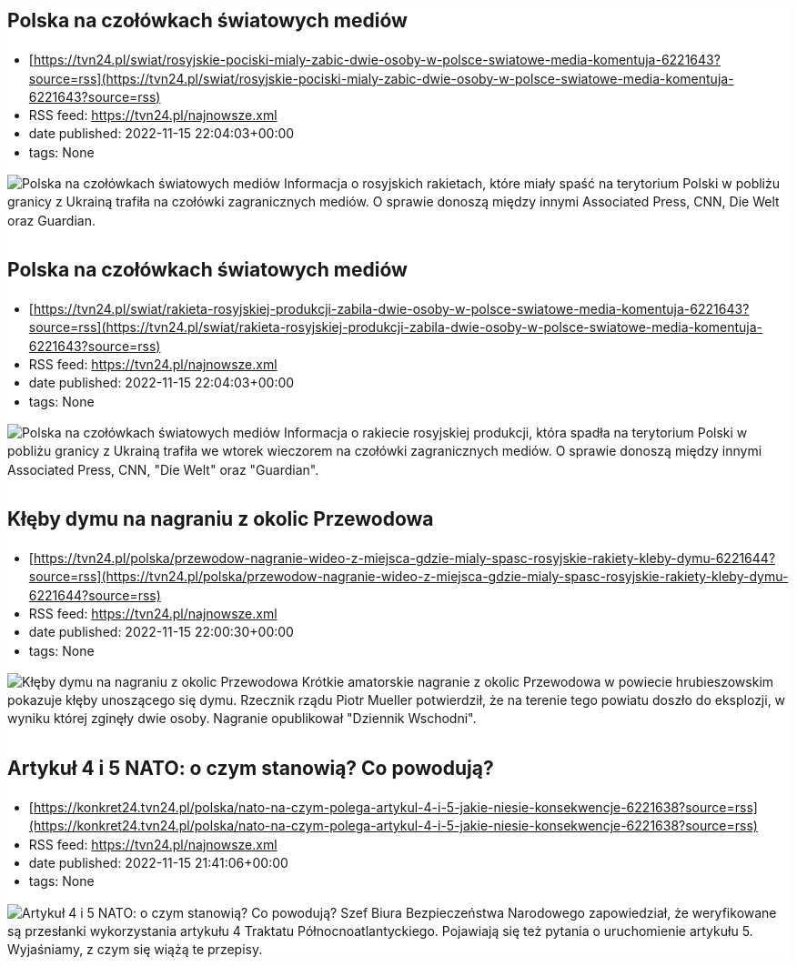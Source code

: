 ## Polska na czołówkach światowych mediów
 - [https://tvn24.pl/swiat/rosyjskie-pociski-mialy-zabic-dwie-osoby-w-polsce-swiatowe-media-komentuja-6221643?source=rss](https://tvn24.pl/swiat/rosyjskie-pociski-mialy-zabic-dwie-osoby-w-polsce-swiatowe-media-komentuja-6221643?source=rss)
 - RSS feed: https://tvn24.pl/najnowsze.xml
 - date published: 2022-11-15 22:04:03+00:00
 - tags: None

<img alt="Polska na czołówkach światowych mediów" src="https://tvn24.pl/najnowsze/cdn-zdjecie-a0on6j-prasaskl-6221592/alternates/LANDSCAPE_1280" />
    Informacja o rosyjskich rakietach, które miały spaść na terytorium Polski w pobliżu granicy z Ukrainą trafiła na czołówki zagranicznych mediów. O sprawie donoszą między innymi Associated Press, CNN, Die Welt oraz Guardian.

## Polska na czołówkach światowych mediów
 - [https://tvn24.pl/swiat/rakieta-rosyjskiej-produkcji-zabila-dwie-osoby-w-polsce-swiatowe-media-komentuja-6221643?source=rss](https://tvn24.pl/swiat/rakieta-rosyjskiej-produkcji-zabila-dwie-osoby-w-polsce-swiatowe-media-komentuja-6221643?source=rss)
 - RSS feed: https://tvn24.pl/najnowsze.xml
 - date published: 2022-11-15 22:04:03+00:00
 - tags: None

<img alt="Polska na czołówkach światowych mediów" src="https://tvn24.pl/najnowsze/cdn-zdjecie-a0on6j-prasaskl-6221592/alternates/LANDSCAPE_1280" />
    Informacja o rakiecie rosyjskiej produkcji, która spadła na terytorium Polski w pobliżu granicy z Ukrainą trafiła we wtorek wieczorem na czołówki zagranicznych mediów. O sprawie donoszą między innymi Associated Press, CNN, "Die Welt" oraz "Guardian".

## Kłęby dymu na nagraniu z okolic Przewodowa
 - [https://tvn24.pl/polska/przewodow-nagranie-wideo-z-miejsca-gdzie-mialy-spasc-rosyjskie-rakiety-kleby-dymu-6221644?source=rss](https://tvn24.pl/polska/przewodow-nagranie-wideo-z-miejsca-gdzie-mialy-spasc-rosyjskie-rakiety-kleby-dymu-6221644?source=rss)
 - RSS feed: https://tvn24.pl/najnowsze.xml
 - date published: 2022-11-15 22:00:30+00:00
 - tags: None

<img alt="Kłęby dymu na nagraniu z okolic Przewodowa" src="https://tvn24.pl/najnowsze/cdn-zdjecie-yxqngc-nagranie-z-okolic-przewodowa-kleby-dymu-6221664/alternates/LANDSCAPE_1280" />
    Krótkie amatorskie nagranie z okolic Przewodowa w powiecie hrubieszowskim pokazuje kłęby unoszącego się dymu. Rzecznik rządu Piotr Mueller potwierdził, że na terenie tego powiatu doszło do eksplozji, w wyniku której zginęły dwie osoby. Nagranie opublikował "Dziennik Wschodni".

## Artykuł 4 i 5 NATO: o czym stanowią? Co powodują?
 - [https://konkret24.tvn24.pl/polska/nato-na-czym-polega-artykul-4-i-5-jakie-niesie-konsekwencje-6221638?source=rss](https://konkret24.tvn24.pl/polska/nato-na-czym-polega-artykul-4-i-5-jakie-niesie-konsekwencje-6221638?source=rss)
 - RSS feed: https://tvn24.pl/najnowsze.xml
 - date published: 2022-11-15 21:41:06+00:00
 - tags: None

<img alt="Artykuł 4 i 5 NATO: o czym stanowią? Co powodują? " src="https://tvn24.pl/najnowsze/cdn-zdjecie-vdkosh-artykul-4-i-5-nato-co-oznacza-6221633/alternates/LANDSCAPE_1280" />
    Szef Biura Bezpieczeństwa Narodowego zapowiedział, że weryfikowane są przesłanki wykorzystania artykułu 4 Traktatu Północnoatlantyckiego. Pojawiają się też pytania o uruchomienie artykułu 5. Wyjaśniamy, z czym się wiążą te przepisy.
